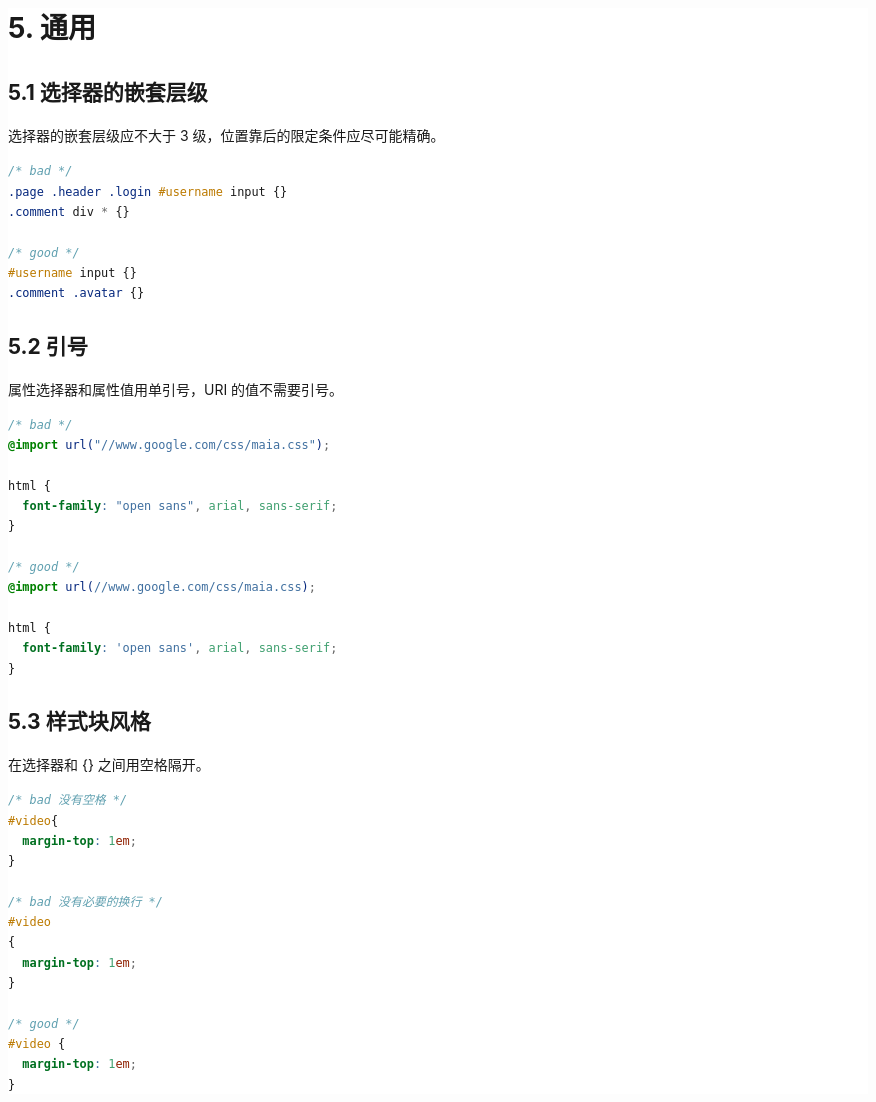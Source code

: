 

# 5. 通用

## 5.1 选择器的嵌套层级

选择器的嵌套层级应不大于 3 级，位置靠后的限定条件应尽可能精确。

```css
/* bad */
.page .header .login #username input {}
.comment div * {}

/* good */
#username input {}
.comment .avatar {}
```

## 5.2 引号

属性选择器和属性值用单引号，URI 的值不需要引号。

```css
/* bad */
@import url("//www.google.com/css/maia.css");

html {
  font-family: "open sans", arial, sans-serif;
}

/* good */
@import url(//www.google.com/css/maia.css);

html {
  font-family: 'open sans', arial, sans-serif;
}
```

## 5.3 样式块风格

在选择器和 {} 之间用空格隔开。

```css
/* bad 没有空格 */
#video{
  margin-top: 1em;
}

/* bad 没有必要的换行 */
#video
{
  margin-top: 1em;
}

/* good */
#video {
  margin-top: 1em;
}
```
